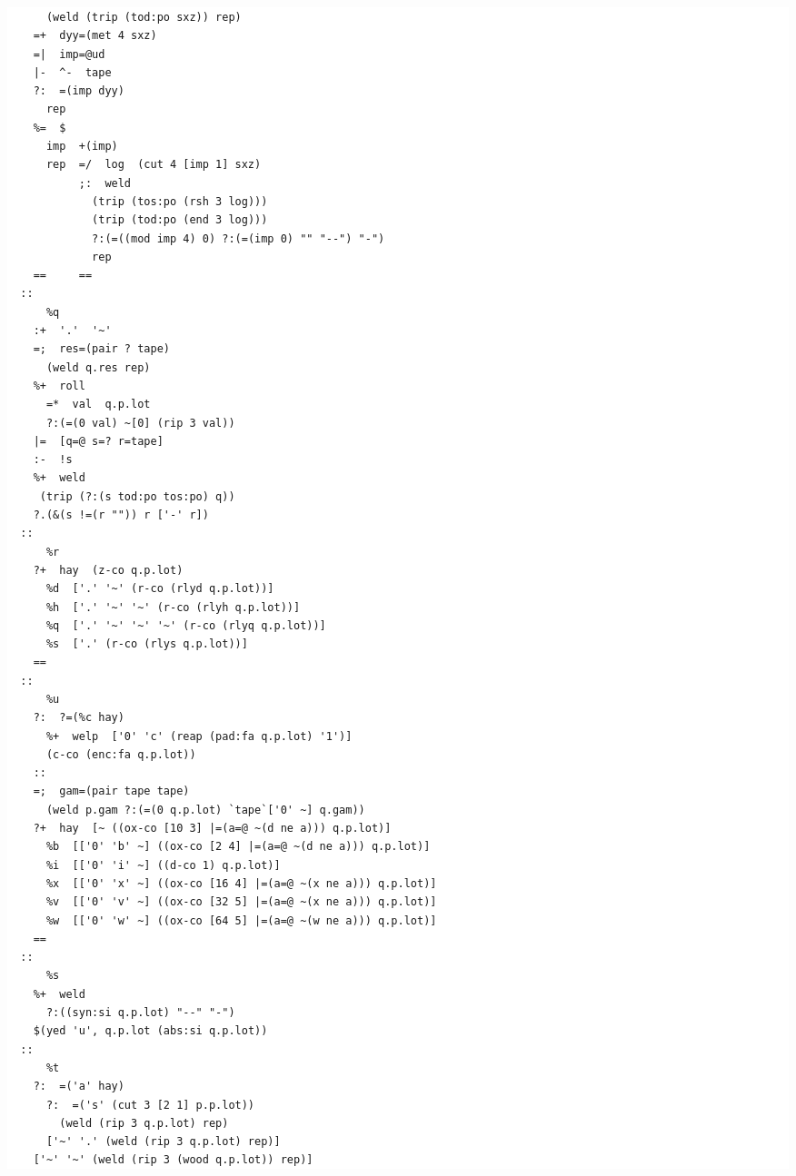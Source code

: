 ```hoon
      (weld (trip (tod:po sxz)) rep)
    =+  dyy=(met 4 sxz)
    =|  imp=@ud
    |-  ^-  tape
    ?:  =(imp dyy)
      rep
    %=  $
      imp  +(imp)
      rep  =/  log  (cut 4 [imp 1] sxz)
           ;:  weld
             (trip (tos:po (rsh 3 log)))
             (trip (tod:po (end 3 log)))
             ?:(=((mod imp 4) 0) ?:(=(imp 0) "" "--") "-")
             rep
    ==     ==
  ::
      %q
    :+  '.'  '~'
    =;  res=(pair ? tape)
      (weld q.res rep)
    %+  roll
      =*  val  q.p.lot
      ?:(=(0 val) ~[0] (rip 3 val))
    |=  [q=@ s=? r=tape]
    :-  !s
    %+  weld
     (trip (?:(s tod:po tos:po) q))
    ?.(&(s !=(r "")) r ['-' r])
  ::
      %r
    ?+  hay  (z-co q.p.lot)
      %d  ['.' '~' (r-co (rlyd q.p.lot))]
      %h  ['.' '~' '~' (r-co (rlyh q.p.lot))]
      %q  ['.' '~' '~' '~' (r-co (rlyq q.p.lot))]
      %s  ['.' (r-co (rlys q.p.lot))]
    ==
  ::
      %u
    ?:  ?=(%c hay)
      %+  welp  ['0' 'c' (reap (pad:fa q.p.lot) '1')]
      (c-co (enc:fa q.p.lot))
    ::
    =;  gam=(pair tape tape)
      (weld p.gam ?:(=(0 q.p.lot) `tape`['0' ~] q.gam))
    ?+  hay  [~ ((ox-co [10 3] |=(a=@ ~(d ne a))) q.p.lot)]
      %b  [['0' 'b' ~] ((ox-co [2 4] |=(a=@ ~(d ne a))) q.p.lot)]
      %i  [['0' 'i' ~] ((d-co 1) q.p.lot)]
      %x  [['0' 'x' ~] ((ox-co [16 4] |=(a=@ ~(x ne a))) q.p.lot)]
      %v  [['0' 'v' ~] ((ox-co [32 5] |=(a=@ ~(x ne a))) q.p.lot)]
      %w  [['0' 'w' ~] ((ox-co [64 5] |=(a=@ ~(w ne a))) q.p.lot)]
    ==
  ::
      %s
    %+  weld
      ?:((syn:si q.p.lot) "--" "-")
    $(yed 'u', q.p.lot (abs:si q.p.lot))
  ::
      %t
    ?:  =('a' hay)
      ?:  =('s' (cut 3 [2 1] p.p.lot))
        (weld (rip 3 q.p.lot) rep)
      ['~' '.' (weld (rip 3 q.p.lot) rep)]
    ['~' '~' (weld (rip 3 (wood q.p.lot)) rep)]
```